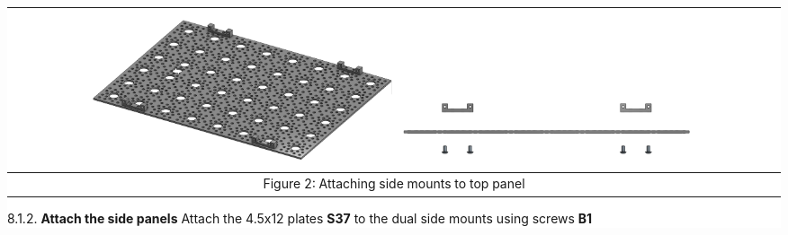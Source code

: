 | <img src="Pictures/Body/body_1.png" width="40%"> <img src="Pictures/Body/body_2.png" width="40%">|
|:-:|
| Figure 2: Attaching side mounts to top panel |


8.1.2. **Attach the side panels** Attach the 4.5x12 plates **S37** to the dual side mounts using screws **B1**
